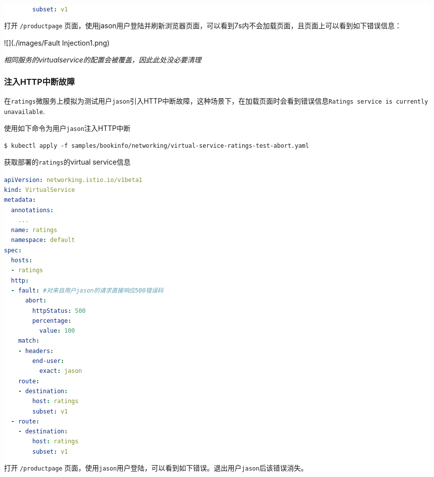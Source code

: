 ```yaml
        subset: v1
```

打开 `/productpage` 页面，使用jason用户登陆并刷新浏览器页面，可以看到7s内不会加载页面，且页面上可以看到如下错误信息：

![](./images/Fault Injection1.png)

*相同服务的virtualservice的配置会被覆盖，因此此处没必要清理*

### 注入HTTP中断故障

在`ratings`微服务上模拟为测试用户`jason`引入HTTP中断故障，这种场景下，在加载页面时会看到错误信息`Ratings service is currently unavailable`.

使用如下命令为用户`jason`注入HTTP中断

```shell
$ kubectl apply -f samples/bookinfo/networking/virtual-service-ratings-test-abort.yaml
```

获取部署的`ratings`的virtual service信息

```yaml
apiVersion: networking.istio.io/v1beta1
kind: VirtualService
metadata:
  annotations:
    ...
  name: ratings
  namespace: default
spec:
  hosts:
  - ratings
  http:
  - fault: #对来自用户jason的请求直接响应500错误码
      abort:
        httpStatus: 500
        percentage:
          value: 100
    match:
    - headers:
        end-user:
          exact: jason
    route:
    - destination:
        host: ratings
        subset: v1
  - route:
    - destination:
        host: ratings
        subset: v1
```

打开 `/productpage` 页面，使用`jason`用户登陆，可以看到如下错误。退出用户`jason`后该错误消失。
